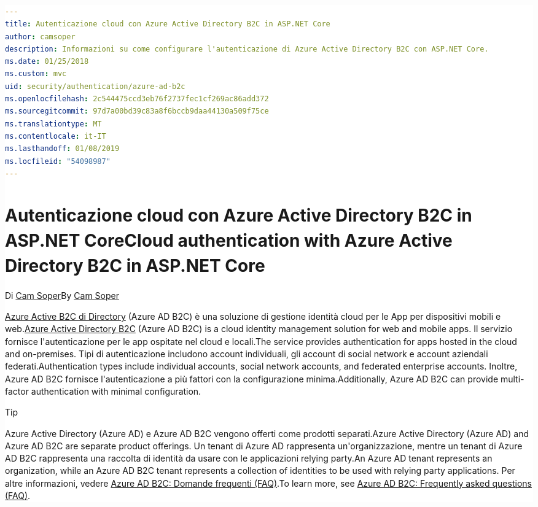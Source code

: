 ```yaml
---
title: Autenticazione cloud con Azure Active Directory B2C in ASP.NET Core
author: camsoper
description: Informazioni su come configurare l'autenticazione di Azure Active Directory B2C con ASP.NET Core.
ms.date: 01/25/2018
ms.custom: mvc
uid: security/authentication/azure-ad-b2c
ms.openlocfilehash: 2c544475ccd3eb76f2737fec1cf269ac86add372
ms.sourcegitcommit: 97d7a00bd39c83a8f6bccb9daa44130a509f75ce
ms.translationtype: MT
ms.contentlocale: it-IT
ms.lasthandoff: 01/08/2019
ms.locfileid: "54098987"
---
```

# <a name="cloud-authentication-with-azure-active-directory-b2c-in-aspnet-core"></a><span data-ttu-id="f90be-103">Autenticazione cloud con Azure Active Directory B2C in ASP.NET Core</span><span class="sxs-lookup"><span data-stu-id="f90be-103">Cloud authentication with Azure Active Directory B2C in ASP.NET Core</span></span>

<span data-ttu-id="f90be-104">Di [Cam Soper](https://twitter.com/camsoper)</span><span class="sxs-lookup"><span data-stu-id="f90be-104">By [Cam Soper](https://twitter.com/camsoper)</span></span>

<span data-ttu-id="f90be-105">[Azure Active B2C di Directory](/azure/active-directory-b2c/active-directory-b2c-overview) (Azure AD B2C) è una soluzione di gestione identità cloud per le App per dispositivi mobili e web.</span><span class="sxs-lookup"><span data-stu-id="f90be-105">[Azure Active Directory B2C](/azure/active-directory-b2c/active-directory-b2c-overview) (Azure AD B2C) is a cloud identity management solution for web and mobile apps.</span></span> <span data-ttu-id="f90be-106">Il servizio fornisce l'autenticazione per le app ospitate nel cloud e locali.</span><span class="sxs-lookup"><span data-stu-id="f90be-106">The service provides authentication for apps hosted in the cloud and on-premises.</span></span> <span data-ttu-id="f90be-107">Tipi di autenticazione includono account individuali, gli account di social network e account aziendali federati.</span><span class="sxs-lookup"><span data-stu-id="f90be-107">Authentication types include individual accounts, social network accounts, and federated enterprise accounts.</span></span> <span data-ttu-id="f90be-108">Inoltre, Azure AD B2C fornisce l'autenticazione a più fattori con la configurazione minima.</span><span class="sxs-lookup"><span data-stu-id="f90be-108">Additionally, Azure AD B2C can provide multi-factor authentication with minimal configuration.</span></span>

> [!TIP]
> <span data-ttu-id="f90be-109">Azure Active Directory (Azure AD) e Azure AD B2C vengono offerti come prodotti separati.</span><span class="sxs-lookup"><span data-stu-id="f90be-109">Azure Active Directory (Azure AD) and Azure AD B2C are separate product offerings.</span></span> <span data-ttu-id="f90be-110">Un tenant di Azure AD rappresenta un'organizzazione, mentre un tenant di Azure AD B2C rappresenta una raccolta di identità da usare con le applicazioni relying party.</span><span class="sxs-lookup"><span data-stu-id="f90be-110">An Azure AD tenant represents an organization, while an Azure AD B2C tenant represents a collection of identities to be used with relying party applications.</span></span> <span data-ttu-id="f90be-111">Per altre informazioni, vedere [Azure AD B2C: Domande frequenti (FAQ)](/azure/active-directory-b2c/active-directory-b2c-faqs).</span><span class="sxs-lookup"><span data-stu-id="f90be-111">To learn more, see [Azure AD B2C: Frequently asked questions (FAQ)](/azure/active-directory-b2c/active-directory-b2c-faqs).</span></span>
